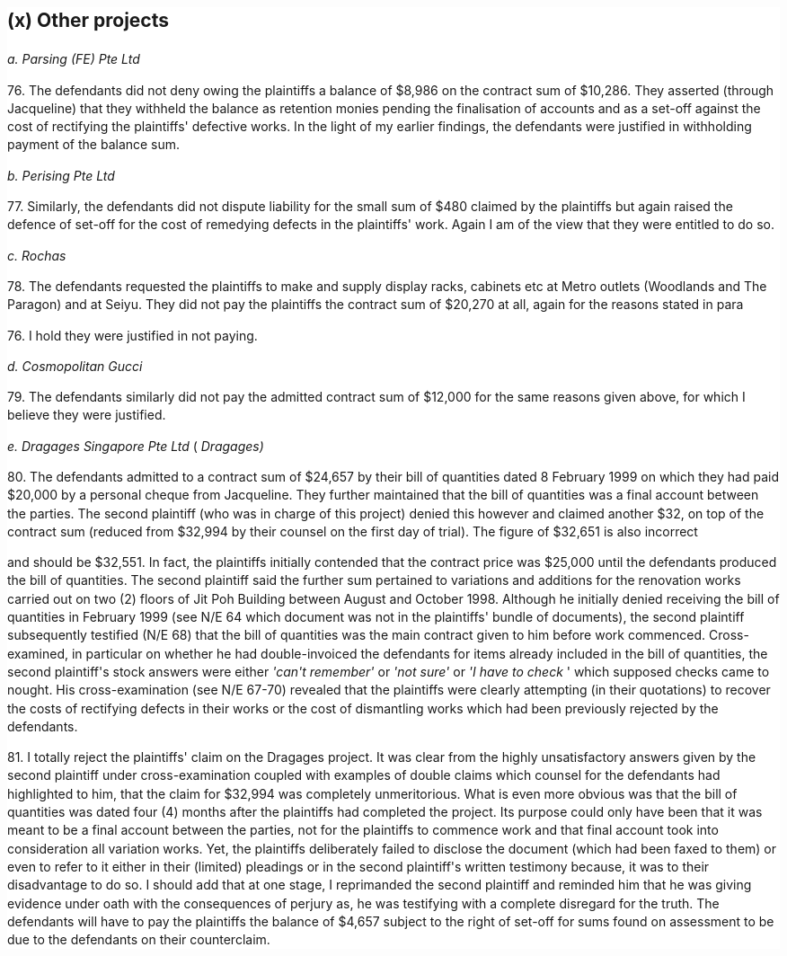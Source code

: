 ## (x) Other projects 

_a. Parsing (FE) Pte Ltd_ 

76\. The defendants did not deny owing the plaintiffs a balance of $8,986 on the contract sum of $10,286. They asserted (through Jacqueline) that they withheld the balance as retention monies pending the finalisation of accounts and as a set-off against the cost of rectifying the plaintiffs' defective works. In the light of my earlier findings, the defendants were justified in withholding payment of the balance sum. 

_b. Perising Pte Ltd_ 

77\. Similarly, the defendants did not dispute liability for the small sum of $480 claimed by the plaintiffs but again raised the defence of set-off for the cost of remedying defects in the plaintiffs' work. Again I am of the view that they were entitled to do so. 

_c. Rochas_ 

78\. The defendants requested the plaintiffs to make and supply display racks, cabinets etc at Metro outlets (Woodlands and The Paragon) and at Seiyu. They did not pay the plaintiffs the contract sum of $20,270 at all, again for the reasons stated in para 

76\. I hold they were justified in not paying. 

_d. Cosmopolitan Gucci_ 

79\. The defendants similarly did not pay the admitted contract sum of $12,000 for the same reasons given above, for which I believe they were justified. 

_e. Dragages Singapore Pte Ltd_ ( _Dragages)_ 

80\. The defendants admitted to a contract sum of $24,657 by their bill of quantities dated 8 February 1999 on which they had paid $20,000 by a personal cheque from Jacqueline. They further maintained that the bill of quantities was a final account between the parties. The second plaintiff (who was in charge of this project) denied this however and claimed another $32, on top of the contract sum (reduced from $32,994 by their counsel on the first day of trial). The figure of $32,651 is also incorrect 


and should be $32,551. In fact, the plaintiffs initially contended that the contract price was $25,000 until the defendants produced the bill of quantities. The second plaintiff said the further sum pertained to variations and additions for the renovation works carried out on two (2) floors of Jit Poh Building between August and October 1998. Although he initially denied receiving the bill of quantities in February 1999 (see N/E 64 which document was not in the plaintiffs' bundle of documents), the second plaintiff subsequently testified (N/E 68) that the bill of quantities was the main contract given to him before work commenced. Cross-examined, in particular on whether he had double-invoiced the defendants for items already included in the bill of quantities, the second plaintiff's stock answers were either _'can't remember'_ or _'not sure'_ or _'I have to check_ ' which supposed checks came to nought. His cross-examination (see N/E 67-70) revealed that the plaintiffs were clearly attempting (in their quotations) to recover the costs of rectifying defects in their works or the cost of dismantling works which had been previously rejected by the defendants. 

81\. I totally reject the plaintiffs' claim on the Dragages project. It was clear from the highly unsatisfactory answers given by the second plaintiff under cross-examination coupled with examples of double claims which counsel for the defendants had highlighted to him, that the claim for $32,994 was completely unmeritorious. What is even more obvious was that the bill of quantities was dated four (4) months after the plaintiffs had completed the project. Its purpose could only have been that it was meant to be a final account between the parties, not for the plaintiffs to commence work and that final account took into consideration all variation works. Yet, the plaintiffs deliberately failed to disclose the document (which had been faxed to them) or even to refer to it either in their (limited) pleadings or in the second plaintiff's written testimony because, it was to their disadvantage to do so. I should add that at one stage, I reprimanded the second plaintiff and reminded him that he was giving evidence under oath with the consequences of perjury as, he was testifying with a complete disregard for the truth. The defendants will have to pay the plaintiffs the balance of $4,657 subject to the right of set-off for sums found on assessment to be due to the defendants on their counterclaim. 
